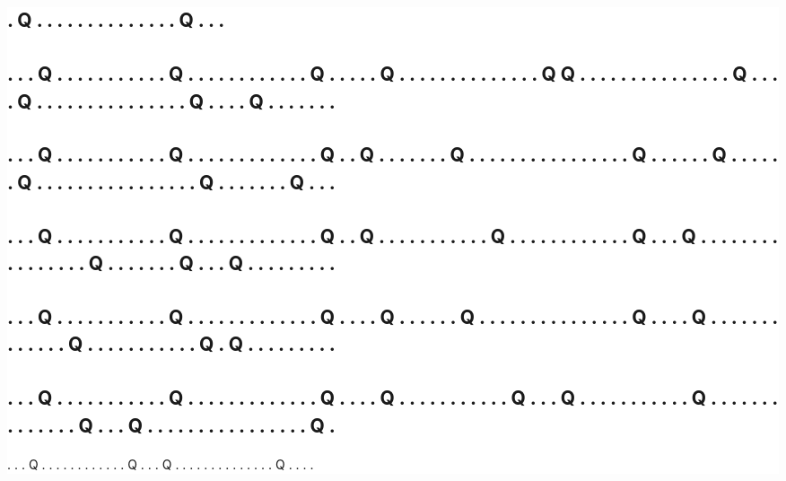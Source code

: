 . Q . . . . . . . .
. . . . . . Q . . .
-----------------------------
. . . Q . . . . . .
. . . . . Q . . . .
. . . . . . . . Q .
. . . . Q . . . . .
. . . . . . . . . Q
Q . . . . . . . . .
. . . . . . Q . . .
. Q . . . . . . . .
. . . . . . . Q . .
. . Q . . . . . . .
-----------------------------
. . . Q . . . . . .
. . . . . Q . . . .
. . . . . . . . . Q
. . Q . . . . . . .
Q . . . . . . . . .
. . . . . . . Q . .
. . . . Q . . . . .
. Q . . . . . . . .
. . . . . . . . Q .
. . . . . . Q . . .
-----------------------------
. . . Q . . . . . .
. . . . . Q . . . .
. . . . . . . . . Q
. . Q . . . . . . .
. . . . Q . . . . .
. . . . . . . Q . .
. Q . . . . . . . .
. . . . . . . . Q .
. . . . . . Q . . .
Q . . . . . . . . .
-----------------------------
. . . Q . . . . . .
. . . . . Q . . . .
. . . . . . . . . Q
. . . . Q . . . . .
. Q . . . . . . . .
. . . . . . . Q . .
. . Q . . . . . . .
. . . . . . Q . . .
. . . . . . . . Q .
Q . . . . . . . . .
-----------------------------
. . . Q . . . . . .
. . . . . Q . . . .
. . . . . . . . . Q
. . . . Q . . . . .
. . . . . . Q . . .
Q . . . . . . . . .
. . Q . . . . . . .
. . . . . . . Q . .
. Q . . . . . . . .
. . . . . . . . Q .
-----------------------------
. . . Q . . . . . .
. . . . . . Q . . .
Q . . . . . . . . .
. . . . . Q . . . .
